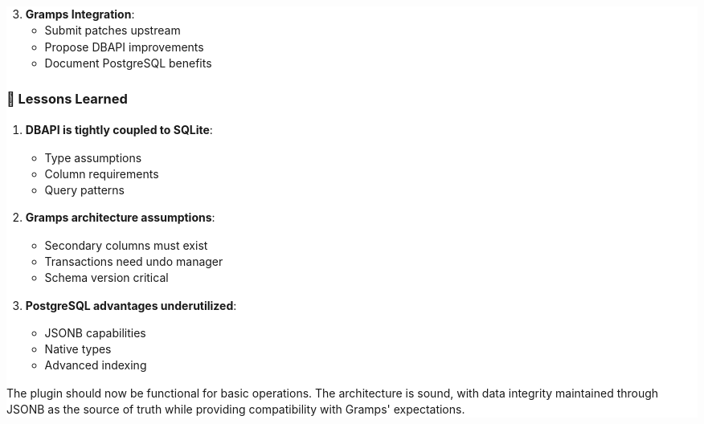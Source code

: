 3. **Gramps Integration**:
   - Submit patches upstream
   - Propose DBAPI improvements
   - Document PostgreSQL benefits

### 📝 Lessons Learned

1. **DBAPI is tightly coupled to SQLite**:
   - Type assumptions
   - Column requirements
   - Query patterns

2. **Gramps architecture assumptions**:
   - Secondary columns must exist
   - Transactions need undo manager
   - Schema version critical

3. **PostgreSQL advantages underutilized**:
   - JSONB capabilities
   - Native types
   - Advanced indexing

The plugin should now be functional for basic operations. The architecture is sound, with data integrity maintained through JSONB as the source of truth while providing compatibility with Gramps' expectations.
